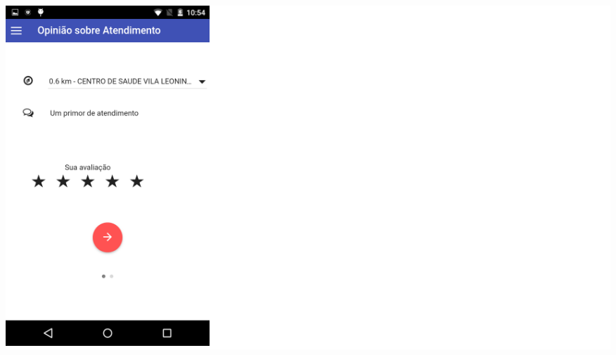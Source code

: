 <img src="https://raw.githubusercontent.com/agnoldo/saude_local/master/imagens/Screenshot_2016-11-12-10-54-22.png" width="290px" />